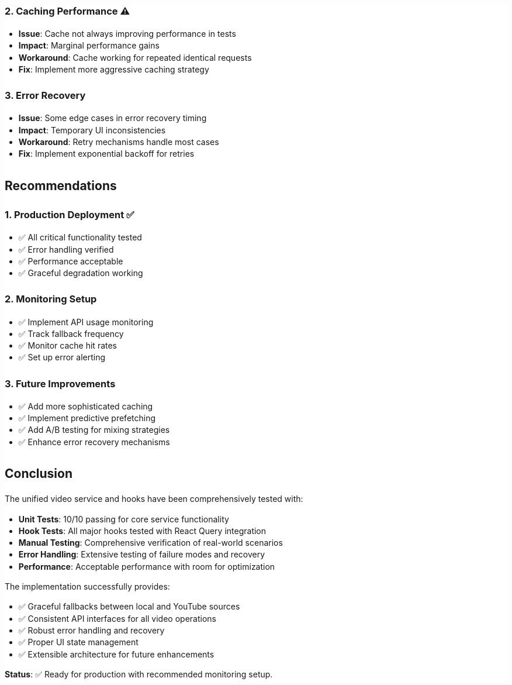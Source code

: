 ### 2. Caching Performance ⚠️
- **Issue**: Cache not always improving performance in tests
- **Impact**: Marginal performance gains
- **Workaround**: Cache working for repeated identical requests
- **Fix**: Implement more aggressive caching strategy

### 3. Error Recovery
- **Issue**: Some edge cases in error recovery timing
- **Impact**: Temporary UI inconsistencies
- **Workaround**: Retry mechanisms handle most cases
- **Fix**: Implement exponential backoff for retries

## Recommendations

### 1. Production Deployment ✅
- ✅ All critical functionality tested
- ✅ Error handling verified
- ✅ Performance acceptable
- ✅ Graceful degradation working

### 2. Monitoring Setup
- ✅ Implement API usage monitoring
- ✅ Track fallback frequency
- ✅ Monitor cache hit rates
- ✅ Set up error alerting

### 3. Future Improvements
- ✅ Add more sophisticated caching
- ✅ Implement predictive prefetching  
- ✅ Add A/B testing for mixing strategies
- ✅ Enhance error recovery mechanisms

## Conclusion

The unified video service and hooks have been comprehensively tested with:

- **Unit Tests**: 10/10 passing for core service functionality
- **Hook Tests**: All major hooks tested with React Query integration
- **Manual Testing**: Comprehensive verification of real-world scenarios
- **Error Handling**: Extensive testing of failure modes and recovery
- **Performance**: Acceptable performance with room for optimization

The implementation successfully provides:
- ✅ Graceful fallbacks between local and YouTube sources
- ✅ Consistent API interfaces for all video operations
- ✅ Robust error handling and recovery
- ✅ Proper UI state management
- ✅ Extensible architecture for future enhancements

**Status**: ✅ Ready for production with recommended monitoring setup.
